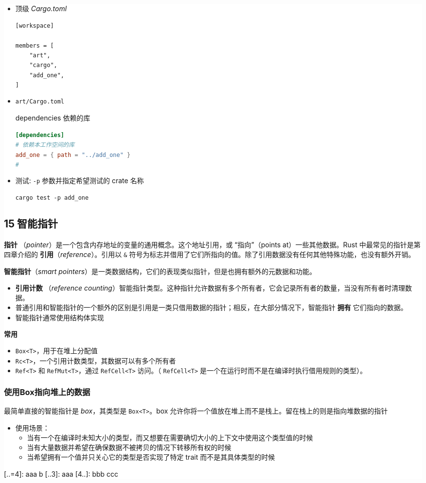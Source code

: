 

* 顶级 *Cargo.toml* 

  ```tom
  [workspace]
  
  members = [
      "art",
      "cargo",   
      "add_one",
  ]
  ```

* `art/Cargo.toml`

  dependencies 依赖的库

  ```toml
  [dependencies]
  # 依赖本工作空间的库
  add_one = { path = "../add_one" }
  # 
  ```

  

* 测试: `-p` 参数并指定希望测试的 crate 名称

  ```shell
  cargo test -p add_one
  ```

  

## 15 智能指针

**指针** （*pointer*）是一个包含内存地址的变量的通用概念。这个地址引用，或 “指向”（points at）一些其他数据。Rust 中最常见的指针是第四章介绍的 **引用**（*reference*）。引用以 `&` 符号为标志并借用了它们所指向的值。除了引用数据没有任何其他特殊功能，也没有额外开销。

**智能指针**（*smart pointers*）是一类数据结构，它们的表现类似指针，但是也拥有额外的元数据和功能。

* **引用计数** （*reference counting*）智能指针类型。这种指针允许数据有多个所有者，它会记录所有者的数量，当没有所有者时清理数据。
* 普通引用和智能指针的一个额外的区别是引用是一类只借用数据的指针；相反，在大部分情况下，智能指针 **拥有** 它们指向的数据。
* 智能指针通常使用结构体实现

**常用**

- `Box<T>`，用于在堆上分配值
- `Rc<T>`，一个引用计数类型，其数据可以有多个所有者
- `Ref<T>` 和 `RefMut<T>`，通过 `RefCell<T>` 访问。（ `RefCell<T>` 是一个在运行时而不是在编译时执行借用规则的类型）。



### 使用Box<T>指向堆上的数据

最简单直接的智能指针是 *box*，其类型是 `Box<T>`。box 允许你将一个值放在堆上而不是栈上。留在栈上的则是指向堆数据的指针

* 使用场景：
  * 当有一个在编译时未知大小的类型，而又想要在需要确切大小的上下文中使用这个类型值的时候
  * 当有大量数据并希望在确保数据不被拷贝的情况下转移所有权的时候
  * 当希望拥有一个值并只关心它的类型是否实现了特定 trait 而不是其具体类型的时候


[..=4]: aaa b
[..3]: aaa
[4..]: bbb ccc